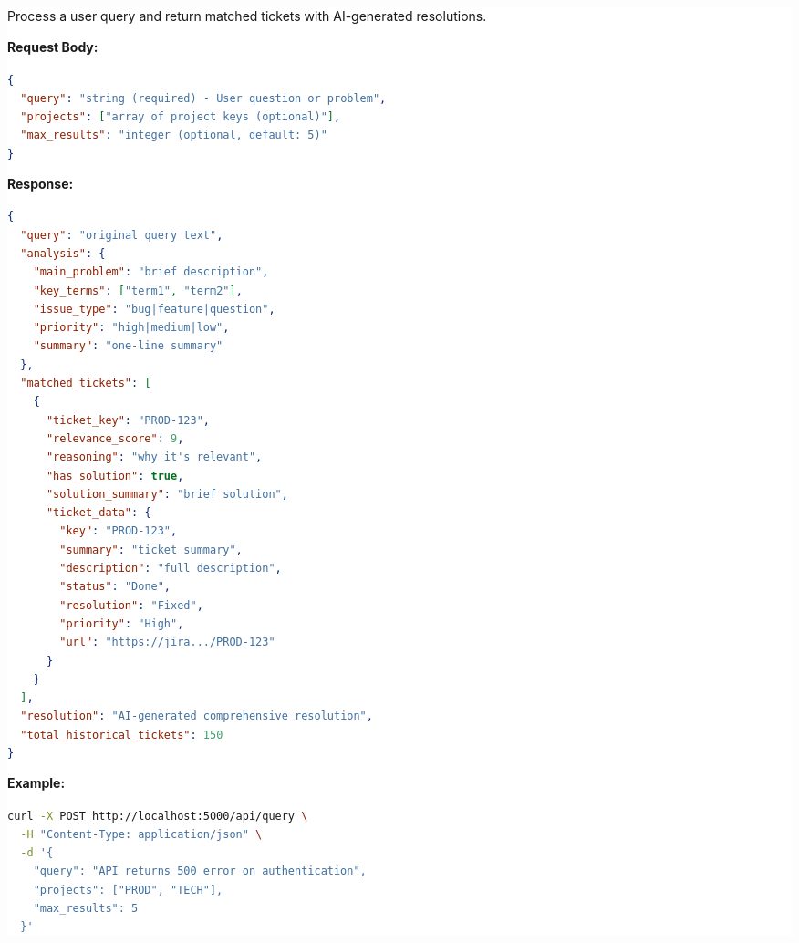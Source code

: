Process a user query and return matched tickets with AI-generated resolutions.

**Request Body:**
```json
{
  "query": "string (required) - User question or problem",
  "projects": ["array of project keys (optional)"],
  "max_results": "integer (optional, default: 5)"
}
```

**Response:**
```json
{
  "query": "original query text",
  "analysis": {
    "main_problem": "brief description",
    "key_terms": ["term1", "term2"],
    "issue_type": "bug|feature|question",
    "priority": "high|medium|low",
    "summary": "one-line summary"
  },
  "matched_tickets": [
    {
      "ticket_key": "PROD-123",
      "relevance_score": 9,
      "reasoning": "why it's relevant",
      "has_solution": true,
      "solution_summary": "brief solution",
      "ticket_data": {
        "key": "PROD-123",
        "summary": "ticket summary",
        "description": "full description",
        "status": "Done",
        "resolution": "Fixed",
        "priority": "High",
        "url": "https://jira.../PROD-123"
      }
    }
  ],
  "resolution": "AI-generated comprehensive resolution",
  "total_historical_tickets": 150
}
```

**Example:**
```bash
curl -X POST http://localhost:5000/api/query \
  -H "Content-Type: application/json" \
  -d '{
    "query": "API returns 500 error on authentication",
    "projects": ["PROD", "TECH"],
    "max_results": 5
  }'
```
